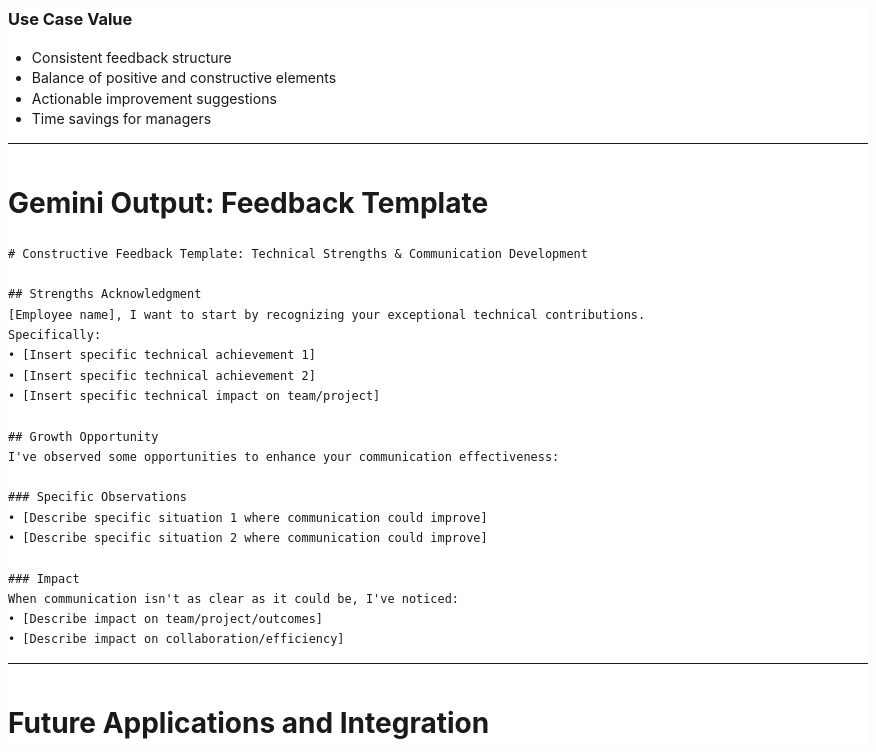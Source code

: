 </div>
<div>

<div class="key-points">

### Use Case Value
- Consistent feedback structure
- Balance of positive and constructive elements
- Actionable improvement suggestions
- Time savings for managers

</div>

</div>
</div>

---

# Gemini Output: Feedback Template

<div class="full-width">
<div class="response-block">

```
# Constructive Feedback Template: Technical Strengths & Communication Development

## Strengths Acknowledgment
[Employee name], I want to start by recognizing your exceptional technical contributions.
Specifically:
• [Insert specific technical achievement 1]
• [Insert specific technical achievement 2]
• [Insert specific technical impact on team/project]

## Growth Opportunity
I've observed some opportunities to enhance your communication effectiveness:

### Specific Observations
• [Describe specific situation 1 where communication could improve]
• [Describe specific situation 2 where communication could improve]

### Impact
When communication isn't as clear as it could be, I've noticed:
• [Describe impact on team/project/outcomes]
• [Describe impact on collaboration/efficiency]
```

</div>
</div>

---

# Future Applications and Integration
